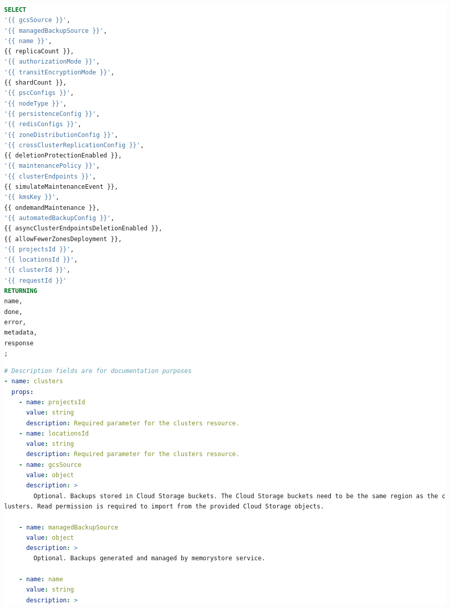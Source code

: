 ```sql
SELECT 
'{{ gcsSource }}',
'{{ managedBackupSource }}',
'{{ name }}',
{{ replicaCount }},
'{{ authorizationMode }}',
'{{ transitEncryptionMode }}',
{{ shardCount }},
'{{ pscConfigs }}',
'{{ nodeType }}',
'{{ persistenceConfig }}',
'{{ redisConfigs }}',
'{{ zoneDistributionConfig }}',
'{{ crossClusterReplicationConfig }}',
{{ deletionProtectionEnabled }},
'{{ maintenancePolicy }}',
'{{ clusterEndpoints }}',
{{ simulateMaintenanceEvent }},
'{{ kmsKey }}',
{{ ondemandMaintenance }},
'{{ automatedBackupConfig }}',
{{ asyncClusterEndpointsDeletionEnabled }},
{{ allowFewerZonesDeployment }},
'{{ projectsId }}',
'{{ locationsId }}',
'{{ clusterId }}',
'{{ requestId }}'
RETURNING
name,
done,
error,
metadata,
response
;
```
</TabItem>
<TabItem value="manifest">

```yaml
# Description fields are for documentation purposes
- name: clusters
  props:
    - name: projectsId
      value: string
      description: Required parameter for the clusters resource.
    - name: locationsId
      value: string
      description: Required parameter for the clusters resource.
    - name: gcsSource
      value: object
      description: >
        Optional. Backups stored in Cloud Storage buckets. The Cloud Storage buckets need to be the same region as the clusters. Read permission is required to import from the provided Cloud Storage objects.
        
    - name: managedBackupSource
      value: object
      description: >
        Optional. Backups generated and managed by memorystore service.
        
    - name: name
      value: string
      description: >
```